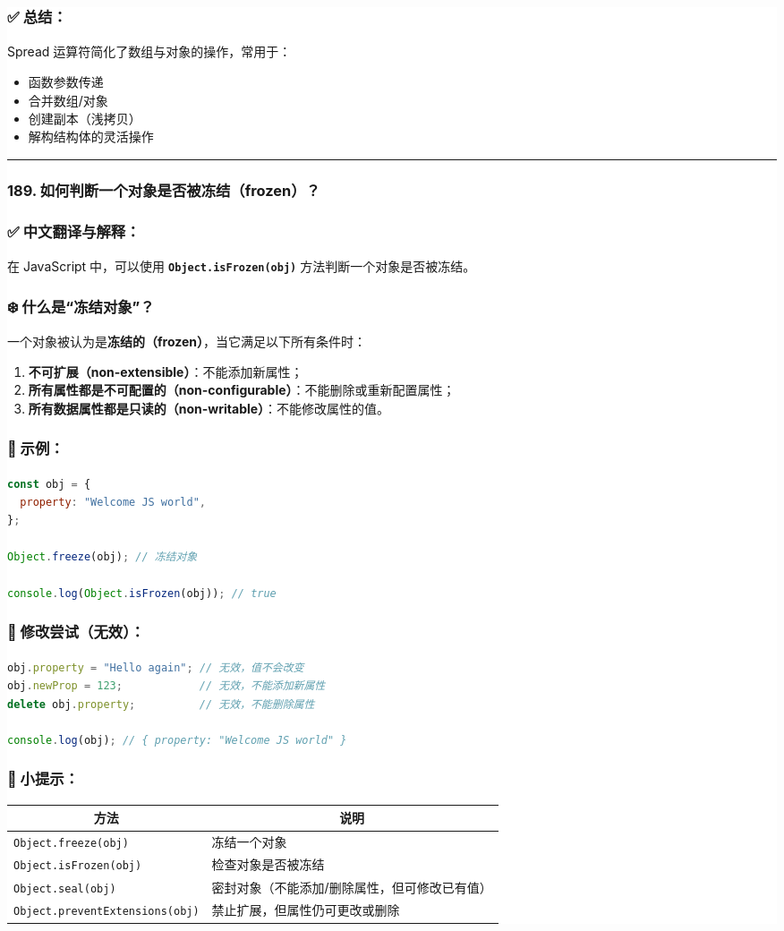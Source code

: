 ### ✅ 总结：

Spread 运算符简化了数组与对象的操作，常用于：

* 函数参数传递
* 合并数组/对象
* 创建副本（浅拷贝）
* 解构结构体的灵活操作

------

### 189. 如何判断一个对象是否被冻结（frozen）？

### ✅ 中文翻译与解释：

在 JavaScript 中，可以使用 **`Object.isFrozen(obj)`** 方法判断一个对象是否被冻结。

### ❄️ 什么是“冻结对象”？

一个对象被认为是**冻结的（frozen）**，当它满足以下所有条件时：

1. **不可扩展（non-extensible）**：不能添加新属性；
2. **所有属性都是不可配置的（non-configurable）**：不能删除或重新配置属性；
3. **所有数据属性都是只读的（non-writable）**：不能修改属性的值。

### 🧪 示例：

```javascript
const obj = {
  property: "Welcome JS world",
};

Object.freeze(obj); // 冻结对象

console.log(Object.isFrozen(obj)); // true
```

### 🚫 修改尝试（无效）：

```javascript
obj.property = "Hello again"; // 无效，值不会改变
obj.newProp = 123;            // 无效，不能添加新属性
delete obj.property;          // 无效，不能删除属性

console.log(obj); // { property: "Welcome JS world" }
```

### 📌 小提示：

| 方法                            | 说明                                          |
| ------------------------------- | --------------------------------------------- |
| `Object.freeze(obj)`            | 冻结一个对象                                  |
| `Object.isFrozen(obj)`          | 检查对象是否被冻结                            |
| `Object.seal(obj)`              | 密封对象（不能添加/删除属性，但可修改已有值） |
| `Object.preventExtensions(obj)` | 禁止扩展，但属性仍可更改或删除                |
